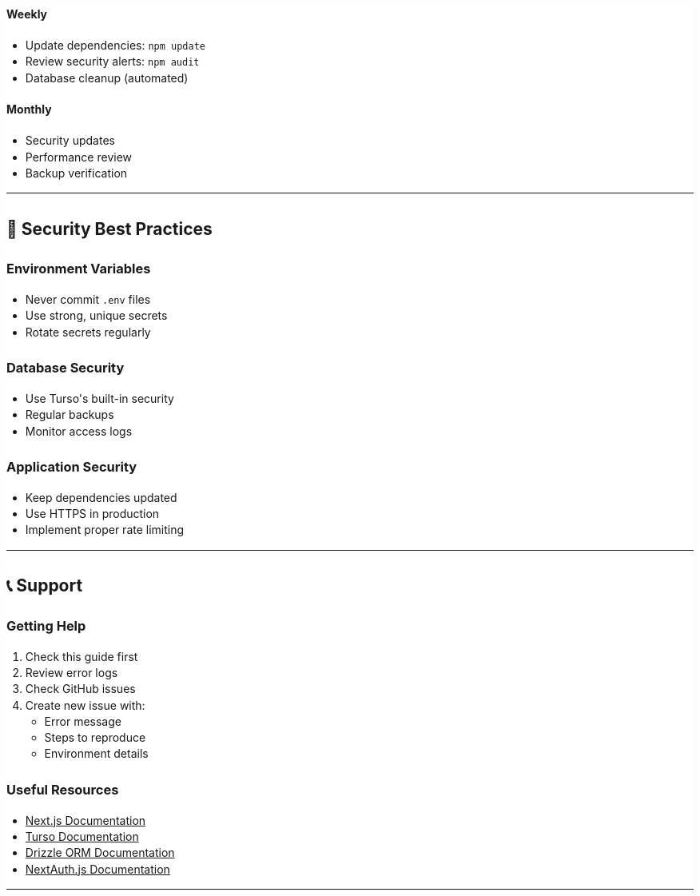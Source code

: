 #### Weekly
- Update dependencies: `npm update`
- Review security alerts: `npm audit`
- Database cleanup (automated)

#### Monthly
- Security updates
- Performance review
- Backup verification

---

## 🔐 Security Best Practices

### Environment Variables
- Never commit `.env` files
- Use strong, unique secrets
- Rotate secrets regularly

### Database Security
- Use Turso's built-in security
- Regular backups
- Monitor access logs

### Application Security
- Keep dependencies updated
- Use HTTPS in production
- Implement proper rate limiting

---

## 📞 Support

### Getting Help
1. Check this guide first
2. Review error logs
3. Check GitHub issues
4. Create new issue with:
   - Error message
   - Steps to reproduce
   - Environment details

### Useful Resources
- [Next.js Documentation](https://nextjs.org/docs)
- [Turso Documentation](https://docs.turso.tech)
- [Drizzle ORM Documentation](https://orm.drizzle.team)
- [NextAuth.js Documentation](https://next-auth.js.org)

---
